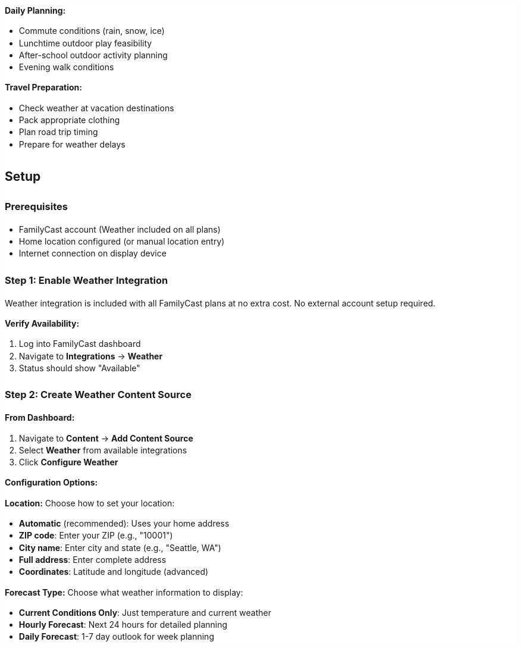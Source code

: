 **Daily Planning:**
- Commute conditions (rain, snow, ice)
- Lunchtime outdoor play feasibility
- After-school outdoor activity planning
- Evening walk conditions

**Travel Preparation:**
- Check weather at vacation destinations
- Pack appropriate clothing
- Plan road trip timing
- Prepare for weather delays

## Setup

### Prerequisites

- FamilyCast account (Weather included on all plans)
- Home location configured (or manual location entry)
- Internet connection on display device

### Step 1: Enable Weather Integration

Weather integration is included with all FamilyCast plans at no extra cost. No external account setup required.

**Verify Availability:**
1. Log into FamilyCast dashboard
2. Navigate to **Integrations** → **Weather**
3. Status should show "Available"

### Step 2: Create Weather Content Source

**From Dashboard:**

1. Navigate to **Content** → **Add Content Source**
2. Select **Weather** from available integrations
3. Click **Configure Weather**

**Configuration Options:**

**Location:**
Choose how to set your location:
- **Automatic** (recommended): Uses your home address
- **ZIP code**: Enter your ZIP (e.g., "10001")
- **City name**: Enter city and state (e.g., "Seattle, WA")
- **Full address**: Enter complete address
- **Coordinates**: Latitude and longitude (advanced)

**Forecast Type:**
Choose what weather information to display:
- **Current Conditions Only**: Just temperature and current weather
- **Hourly Forecast**: Next 24 hours for detailed planning
- **Daily Forecast**: 1-7 day outlook for week planning
